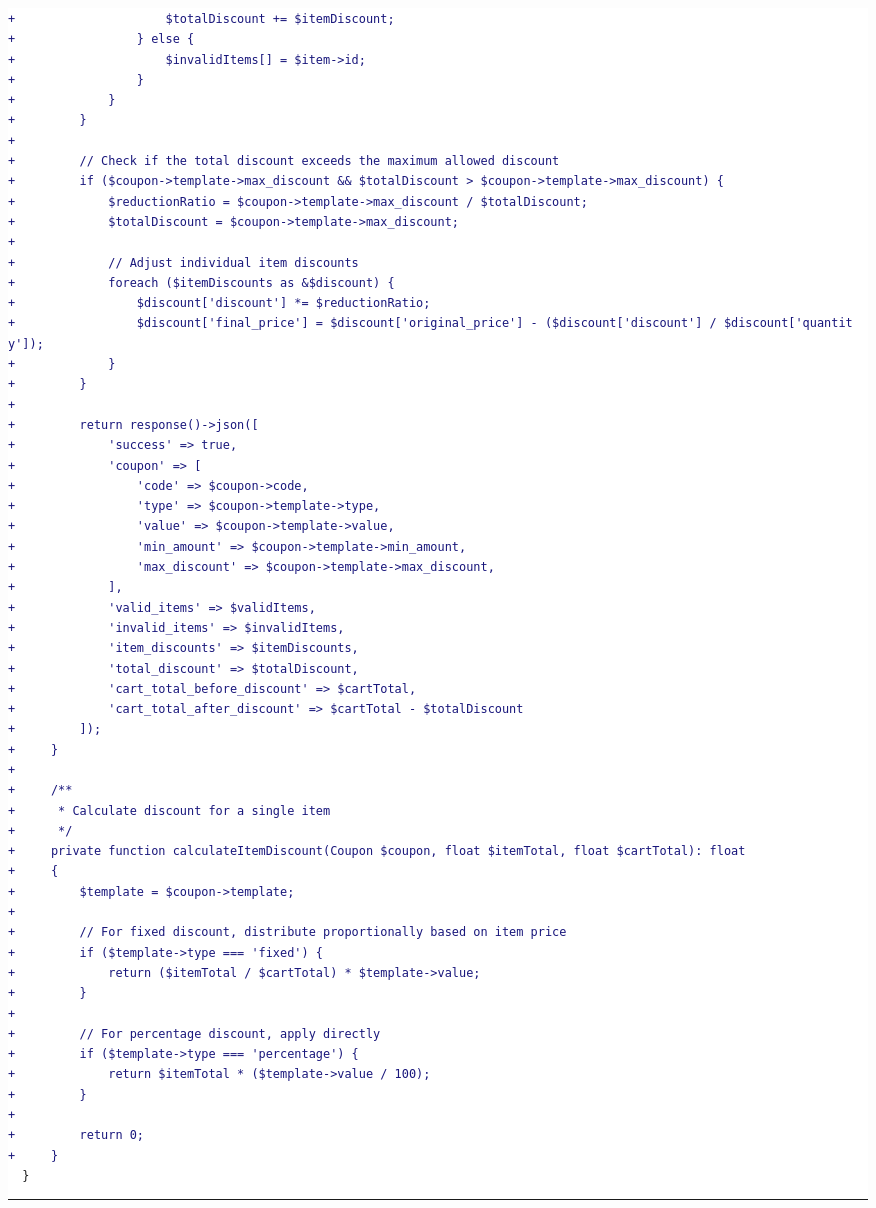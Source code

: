 ```diff
+                     $totalDiscount += $itemDiscount;
+                 } else {
+                     $invalidItems[] = $item->id;
+                 }
+             }
+         }
+ 
+         // Check if the total discount exceeds the maximum allowed discount
+         if ($coupon->template->max_discount && $totalDiscount > $coupon->template->max_discount) {
+             $reductionRatio = $coupon->template->max_discount / $totalDiscount;
+             $totalDiscount = $coupon->template->max_discount;
+             
+             // Adjust individual item discounts
+             foreach ($itemDiscounts as &$discount) {
+                 $discount['discount'] *= $reductionRatio;
+                 $discount['final_price'] = $discount['original_price'] - ($discount['discount'] / $discount['quantity']);
+             }
+         }
+ 
+         return response()->json([
+             'success' => true,
+             'coupon' => [
+                 'code' => $coupon->code,
+                 'type' => $coupon->template->type,
+                 'value' => $coupon->template->value,
+                 'min_amount' => $coupon->template->min_amount,
+                 'max_discount' => $coupon->template->max_discount,
+             ],
+             'valid_items' => $validItems,
+             'invalid_items' => $invalidItems,
+             'item_discounts' => $itemDiscounts,
+             'total_discount' => $totalDiscount,
+             'cart_total_before_discount' => $cartTotal,
+             'cart_total_after_discount' => $cartTotal - $totalDiscount
+         ]);
+     }
+ 
+     /**
+      * Calculate discount for a single item
+      */
+     private function calculateItemDiscount(Coupon $coupon, float $itemTotal, float $cartTotal): float
+     {
+         $template = $coupon->template;
+         
+         // For fixed discount, distribute proportionally based on item price
+         if ($template->type === 'fixed') {
+             return ($itemTotal / $cartTotal) * $template->value;
+         }
+         
+         // For percentage discount, apply directly
+         if ($template->type === 'percentage') {
+             return $itemTotal * ($template->value / 100);
+         }
+         
+         return 0;
+     }
  } 
```

---